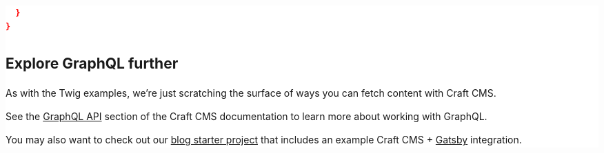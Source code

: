 ```json
  }
}
```

## Explore GraphQL further

As with the Twig examples, we’re just scratching the surface of ways you can fetch content with Craft CMS.

See the [GraphQL API](/3.x/graphql.md) section of the Craft CMS documentation to learn more about working with GraphQL.

You may also want to check out our [blog starter project](https://github.com/craftcms/starter-blog) that includes an example Craft CMS + [Gatsby](https://www.gatsbyjs.org/) integration.
